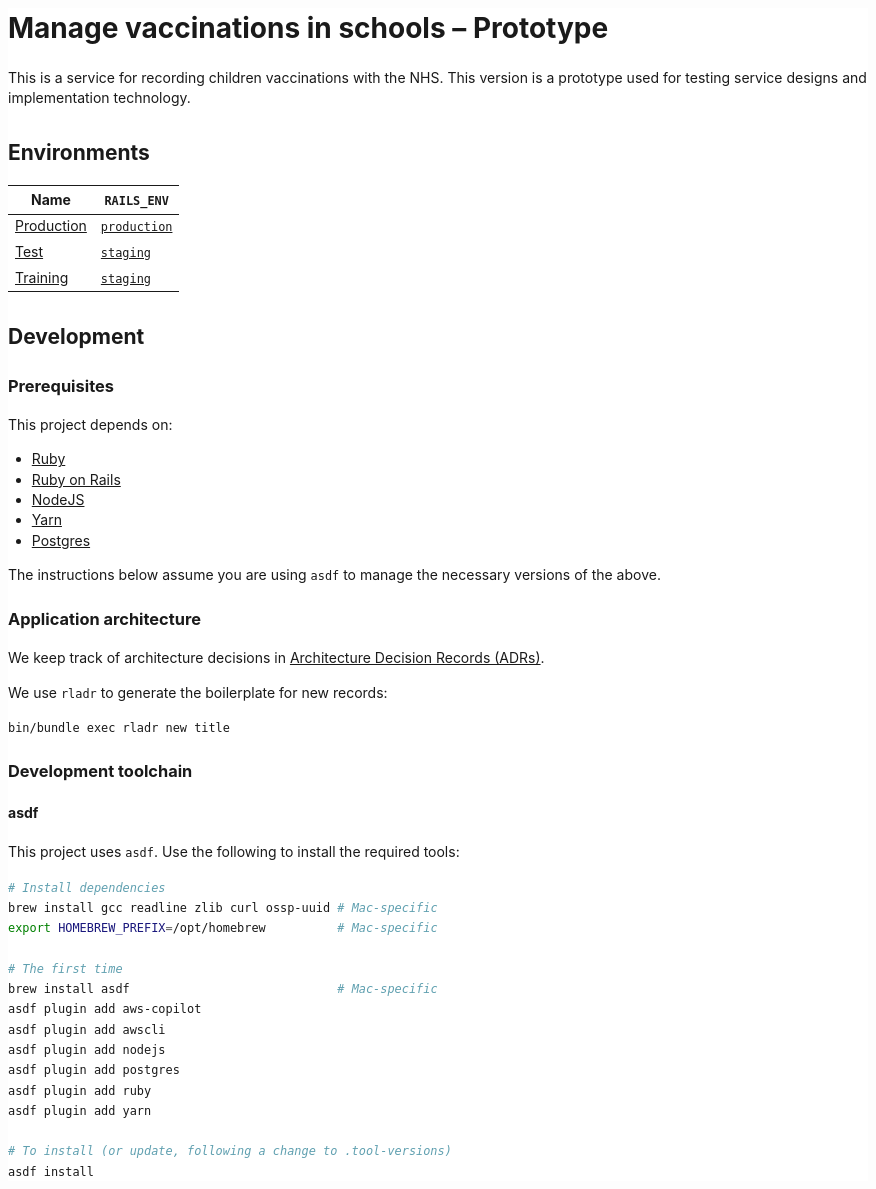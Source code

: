 # Manage vaccinations in schools – Prototype

This is a service for recording children vaccinations with the NHS. This version
is a prototype used for testing service designs and implementation technology.

## Environments

| Name                                                                                         | `RAILS_ENV`                                       |
| -------------------------------------------------------------------------------------------- | ------------------------------------------------- |
| [Production](https://github.com/nhsuk/manage-vaccinations-in-schools/deployments/production) | [`production`](config/environments/production.rb) |
| [Test](https://github.com/nhsuk/manage-vaccinations-in-schools/deployments/test)             | [`staging`](config/environments/staging.rb)       |
| [Training](https://github.com/nhsuk/manage-vaccinations-in-schools/deployments/training)     | [`staging`](config/environments/staging.rb)       |

## Development

### Prerequisites

This project depends on:

- [Ruby](https://www.ruby-lang.org/)
- [Ruby on Rails](https://rubyonrails.org/)
- [NodeJS](https://nodejs.org/)
- [Yarn](https://yarnpkg.com/)
- [Postgres](https://www.postgresql.org/)

The instructions below assume you are using `asdf` to manage the necessary
versions of the above.

### Application architecture

We keep track of architecture decisions in [Architecture Decision Records
(ADRs)](/adr/).

We use `rladr` to generate the boilerplate for new records:

```bash
bin/bundle exec rladr new title
```

### Development toolchain

#### asdf

This project uses `asdf`. Use the following to install the required tools:

```sh
# Install dependencies
brew install gcc readline zlib curl ossp-uuid # Mac-specific
export HOMEBREW_PREFIX=/opt/homebrew          # Mac-specific

# The first time
brew install asdf                             # Mac-specific
asdf plugin add aws-copilot
asdf plugin add awscli
asdf plugin add nodejs
asdf plugin add postgres
asdf plugin add ruby
asdf plugin add yarn

# To install (or update, following a change to .tool-versions)
asdf install
```
